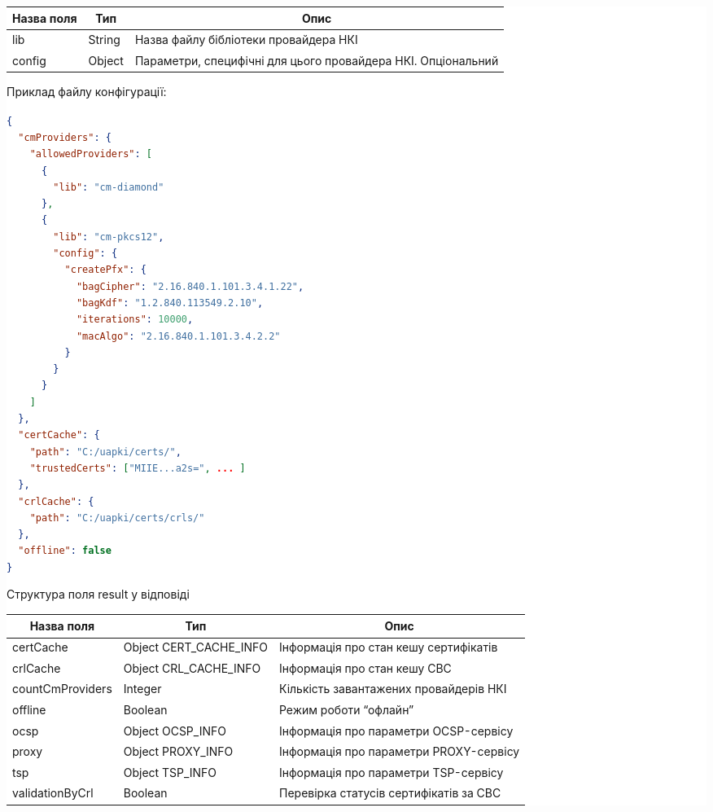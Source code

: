 | **Назва поля**  | **Тип**  | **Опис**                                                      |
|-----------------|----------|---------------------------------------------------------------|
| lib             | String   | Назва файлу бібліотеки провайдера НКІ                         |
| config          | Object   | Параметри, специфічні для цього провайдера НКІ. Опціональний  |

Приклад файлу конфігурації:

```json
{
  "cmProviders": {
    "allowedProviders": [
      {
        "lib": "cm-diamond"
      },
      {
        "lib": "cm-pkcs12",
        "config": {
          "createPfx": {
            "bagCipher": "2.16.840.1.101.3.4.1.22",
            "bagKdf": "1.2.840.113549.2.10",
            "iterations": 10000,
            "macAlgo": "2.16.840.1.101.3.4.2.2"
          }
        }
      }
    ]
  },
  "certCache": {
    "path": "C:/uapki/certs/",
    "trustedCerts": ["MIIE...a2s=", ... ]
  },
  "crlCache": {
    "path": "C:/uapki/certs/crls/"
  },
  "offline": false
}
```

Структура поля result у відповіді

| **Назва поля**    | **Тип**                  | **Опис**                                |
|-------------------|--------------------------|-----------------------------------------|
| certCache         | Object  CERT_CACHE_INFO  | Інформація про стан кешу сертифікатів   |
| crlCache          | Object  CRL_CACHE_INFO   | Інформація про стан кешу СВС            |
| countCmProviders  | Integer                  | Кількість завантажених провайдерів НКІ  |
| offline           | Boolean                  | Режим роботи “офлайн”                   |
| ocsp              | Object  OCSP_INFO        | Інформація про параметри OCSP-сервісу   |
| proxy             | Object  PROXY_INFO       | Інформація про параметри PROXY-сервісу  |
| tsp               | Object  TSP_INFO         | Інформація про параметри TSP-сервісу    |
| validationByCrl   | Boolean                  | Перевірка статусів сертифікатів за СВС  |

